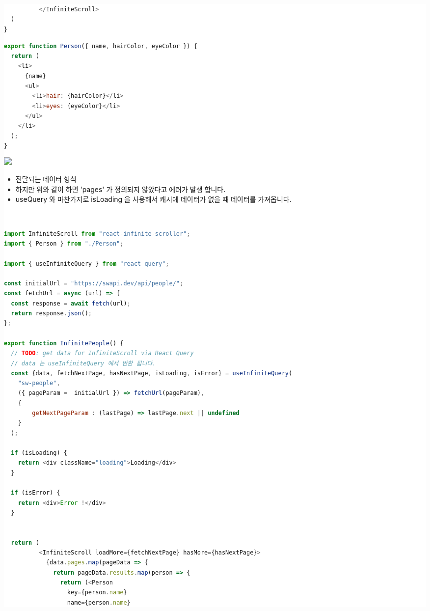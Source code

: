 ```js
          </InfiniteScroll>
  )
}
```
```js
export function Person({ name, hairColor, eyeColor }) {
  return (
    <li>
      {name}
      <ul>
        <li>hair: {hairColor}</li>
        <li>eyes: {eyeColor}</li>
      </ul>
    </li>
  );
}
```
![](https://velog.velcdn.com/images/hoho_0815/post/42afaf73-7a89-469e-97db-97577291df25/image.png)

- 전달되는 데이터 형식
- 하지만 위와 같이 하면 'pages' 가 정의되지 않았다고 에러가 발생 합니다.
- useQuery 와 마찬가지로 isLoading 을 사용해서 캐시에 데이터가 없을 때 데이터를 가져옵니다.

<br>

```js
import InfiniteScroll from "react-infinite-scroller";
import { Person } from "./Person";

import { useInfiniteQuery } from "react-query";

const initialUrl = "https://swapi.dev/api/people/";
const fetchUrl = async (url) => {
  const response = await fetch(url);
  return response.json();
};

export function InfinitePeople() {
  // TODO: get data for InfiniteScroll via React Query
  // data 는 useInfiniteQuery 에서 반환 됩니다.
  const {data, fetchNextPage, hasNextPage, isLoading, isError} = useInfiniteQuery(
    "sw-people", 
    ({ pageParam =  initialUrl }) => fetchUrl(pageParam),
    {
        getNextPageParam : (lastPage) => lastPage.next || undefined
    }
  );

  if (isLoading) {
    return <div className="loading">Loading</div>
  }

  if (isError) {
    return <div>Error !</div>
  }


  return (
          <InfiniteScroll loadMore={fetchNextPage} hasMore={hasNextPage}>
            {data.pages.map(pageData => {
              return pageData.results.map(person => {
                return (<Person 
                  key={person.name} 
                  name={person.name} 
```